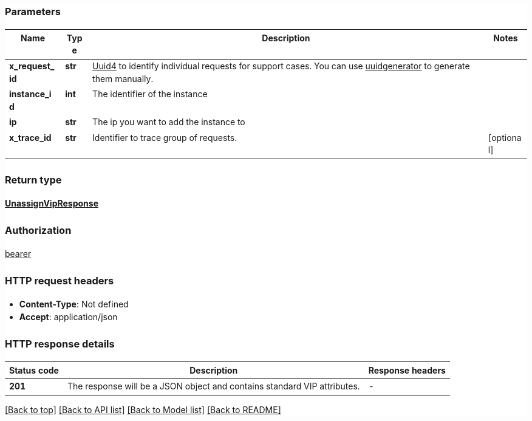 
### Parameters

Name | Type | Description  | Notes
------------- | ------------- | ------------- | -------------
 **x_request_id** | **str**| [Uuid4](https://en.wikipedia.org/wiki/Universally_unique_identifier#Version_4_(random)) to identify individual requests for support cases. You can use [uuidgenerator](https://www.uuidgenerator.net/version4) to generate them manually. |
 **instance_id** | **int**| The identifier of the instance |
 **ip** | **str**| The ip you want to add the instance to |
 **x_trace_id** | **str**| Identifier to trace group of requests. | [optional]

### Return type

[**UnassignVipResponse**](UnassignVipResponse.md)

### Authorization

[bearer](../README.md#bearer)

### HTTP request headers

 - **Content-Type**: Not defined
 - **Accept**: application/json


### HTTP response details

| Status code | Description | Response headers |
|-------------|-------------|------------------|
**201** | The response will be a JSON object and contains standard VIP attributes. |  -  |

[[Back to top]](#) [[Back to API list]](../README.md#documentation-for-api-endpoints) [[Back to Model list]](../README.md#documentation-for-models) [[Back to README]](../README.md)

